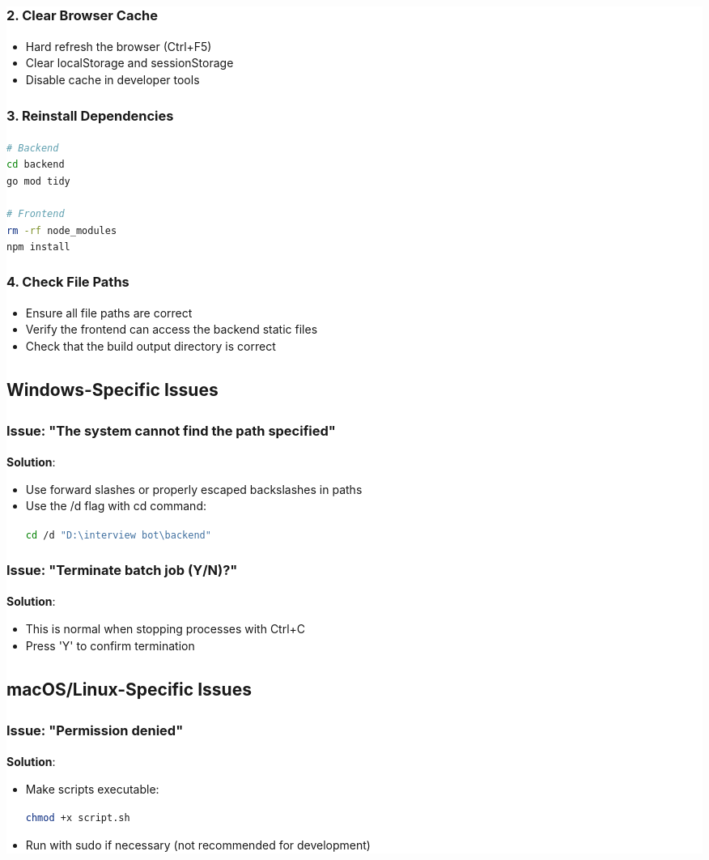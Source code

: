 ### 2. Clear Browser Cache

- Hard refresh the browser (Ctrl+F5)
- Clear localStorage and sessionStorage
- Disable cache in developer tools

### 3. Reinstall Dependencies

```bash
# Backend
cd backend
go mod tidy

# Frontend
rm -rf node_modules
npm install
```

### 4. Check File Paths

- Ensure all file paths are correct
- Verify the frontend can access the backend static files
- Check that the build output directory is correct

## Windows-Specific Issues

### Issue: "The system cannot find the path specified"

**Solution**:
- Use forward slashes or properly escaped backslashes in paths
- Use the /d flag with cd command:
  ```bash
  cd /d "D:\interview bot\backend"
  ```

### Issue: "Terminate batch job (Y/N)?"

**Solution**:
- This is normal when stopping processes with Ctrl+C
- Press 'Y' to confirm termination

## macOS/Linux-Specific Issues

### Issue: "Permission denied"

**Solution**:
- Make scripts executable:
  ```bash
  chmod +x script.sh
  ```
- Run with sudo if necessary (not recommended for development)
